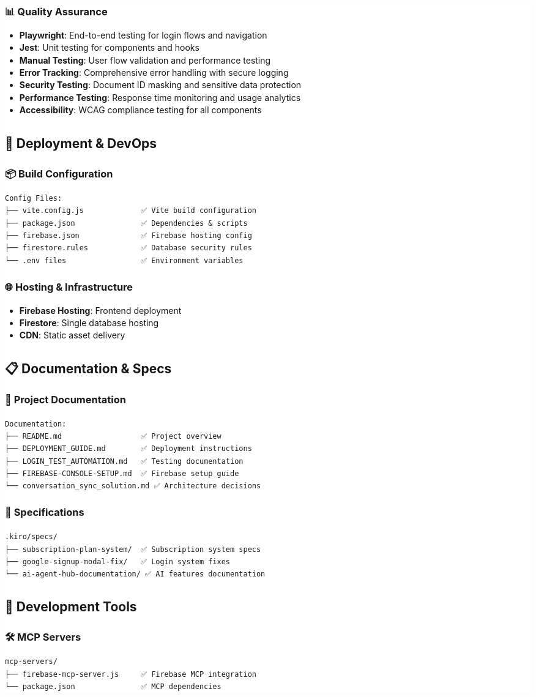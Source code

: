 ### 📊 **Quality Assurance**
- **Playwright**: End-to-end testing for login flows and navigation
- **Jest**: Unit testing for components and hooks
- **Manual Testing**: User flow validation and performance testing
- **Error Tracking**: Comprehensive error handling with secure logging
- **Security Testing**: Document ID masking and sensitive data protection
- **Performance Testing**: Response time monitoring and usage analytics
- **Accessibility**: WCAG compliance testing for all components

## 🚀 **Deployment & DevOps**

### 📦 **Build Configuration**
```
Config Files:
├── vite.config.js             ✅ Vite build configuration
├── package.json               ✅ Dependencies & scripts
├── firebase.json              ✅ Firebase hosting config
├── firestore.rules            ✅ Database security rules
└── .env files                 ✅ Environment variables
```

### 🌐 **Hosting & Infrastructure**
- **Firebase Hosting**: Frontend deployment
- **Firestore**: Single database hosting
- **CDN**: Static asset delivery

## 📋 **Documentation & Specs**

### 📖 **Project Documentation**
```
Documentation:
├── README.md                  ✅ Project overview
├── DEPLOYMENT_GUIDE.md        ✅ Deployment instructions
├── LOGIN_TEST_AUTOMATION.md   ✅ Testing documentation
├── FIREBASE-CONSOLE-SETUP.md  ✅ Firebase setup guide
└── conversation_sync_solution.md ✅ Architecture decisions
```

### 🎯 **Specifications**
```
.kiro/specs/
├── subscription-plan-system/  ✅ Subscription system specs
├── google-signup-modal-fix/   ✅ Login system fixes
└── ai-agent-hub-documentation/ ✅ AI features documentation
```

## 🔧 **Development Tools**

### 🛠️ **MCP Servers**
```
mcp-servers/
├── firebase-mcp-server.js     ✅ Firebase MCP integration
└── package.json               ✅ MCP dependencies
```
